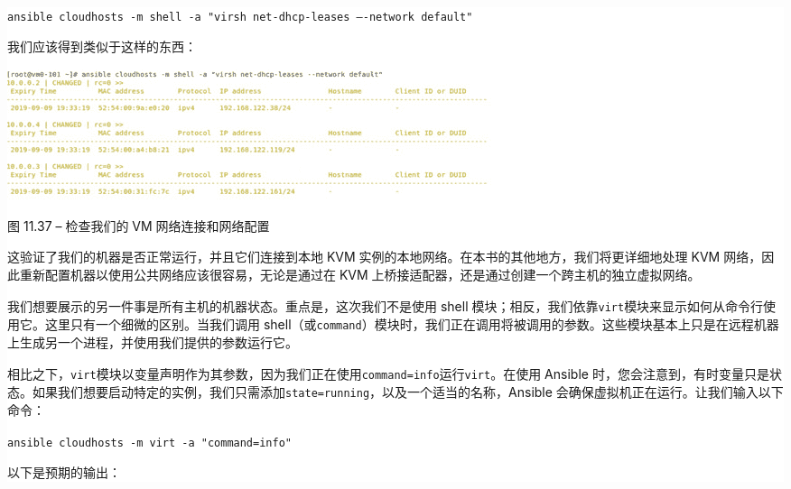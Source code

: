 ```
ansible cloudhosts -m shell -a "virsh net-dhcp-leases –-network default"
```

我们应该得到类似于这样的东西：

![图 11.37 – 检查我们的 VM 网络连接和网络配置](img/B14834_11_37.jpg)

图 11.37 – 检查我们的 VM 网络连接和网络配置

这验证了我们的机器是否正常运行，并且它们连接到本地 KVM 实例的本地网络。在本书的其他地方，我们将更详细地处理 KVM 网络，因此重新配置机器以使用公共网络应该很容易，无论是通过在 KVM 上桥接适配器，还是通过创建一个跨主机的独立虚拟网络。

我们想要展示的另一件事是所有主机的机器状态。重点是，这次我们不是使用 shell 模块；相反，我们依靠`virt`模块来显示如何从命令行使用它。这里只有一个细微的区别。当我们调用 shell（或`command`）模块时，我们正在调用将被调用的参数。这些模块基本上只是在远程机器上生成另一个进程，并使用我们提供的参数运行它。

相比之下，`virt`模块以变量声明作为其参数，因为我们正在使用`command=info`运行`virt`。在使用 Ansible 时，您会注意到，有时变量只是状态。如果我们想要启动特定的实例，我们只需添加`state=running`，以及一个适当的名称，Ansible 会确保虚拟机正在运行。让我们输入以下命令：

```
ansible cloudhosts -m virt -a "command=info"
```

以下是预期的输出：
